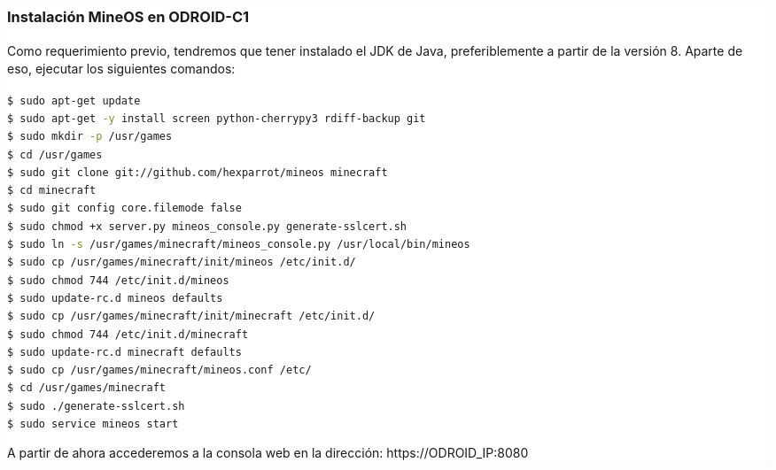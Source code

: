 ### Instalación MineOS en ODROID-C1

Como requerimiento previo, tendremos que tener instalado el JDK de Java, preferiblemente a partir de la versión 8. Aparte de eso, ejecutar los siguientes comandos:

```bash
$ sudo apt-get update
$ sudo apt-get -y install screen python-cherrypy3 rdiff-backup git
$ sudo mkdir -p /usr/games
$ cd /usr/games
$ sudo git clone git://github.com/hexparrot/mineos minecraft
$ cd minecraft
$ sudo git config core.filemode false
$ sudo chmod +x server.py mineos_console.py generate-sslcert.sh
$ sudo ln -s /usr/games/minecraft/mineos_console.py /usr/local/bin/mineos
$ sudo cp /usr/games/minecraft/init/mineos /etc/init.d/
$ sudo chmod 744 /etc/init.d/mineos
$ sudo update-rc.d mineos defaults
$ sudo cp /usr/games/minecraft/init/minecraft /etc/init.d/
$ sudo chmod 744 /etc/init.d/minecraft
$ sudo update-rc.d minecraft defaults
$ sudo cp /usr/games/minecraft/mineos.conf /etc/
$ cd /usr/games/minecraft
$ sudo ./generate-sslcert.sh
$ sudo service mineos start
```

A partir de ahora accederemos a la consola web en la dirección: https://ODROID_IP:8080
